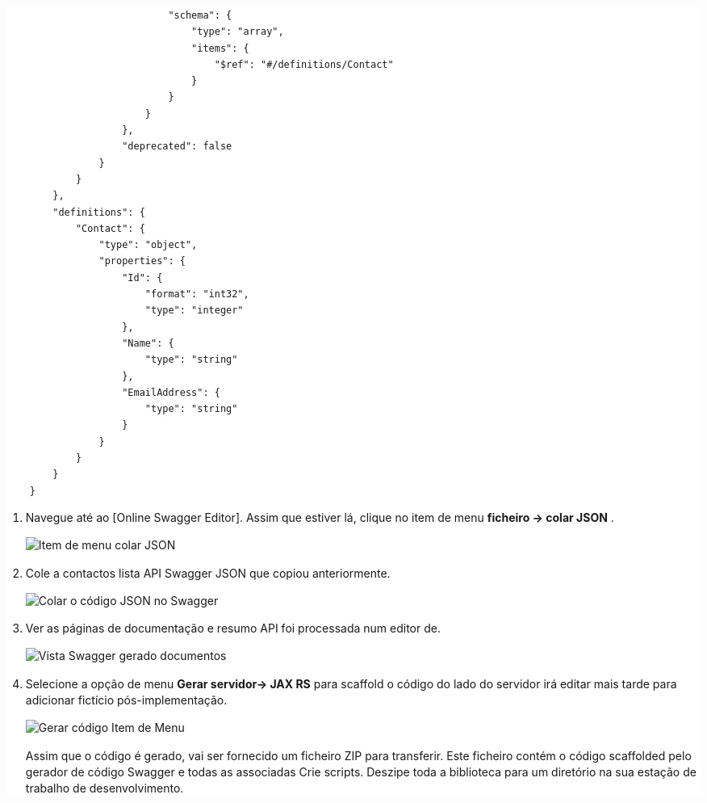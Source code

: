                                 "schema": {
                                    "type": "array",
                                    "items": {
                                        "$ref": "#/definitions/Contact"
                                    }
                                }
                            }
                        },
                        "deprecated": false
                    }
                }
            },
            "definitions": {
                "Contact": {
                    "type": "object",
                    "properties": {
                        "Id": {
                            "format": "int32",
                            "type": "integer"
                        },
                        "Name": {
                            "type": "string"
                        },
                        "EmailAddress": {
                            "type": "string"
                        }
                    }
                }
            }
        }

1. Navegue até ao [Online Swagger Editor]. Assim que estiver lá, clique no item de menu **ficheiro -> colar JSON** .

    ![Item de menu colar JSON][paste-json]

1. Cole a contactos lista API Swagger JSON que copiou anteriormente. 

    ![Colar o código JSON no Swagger][pasted-swagger]

1. Ver as páginas de documentação e resumo API foi processada num editor de. 

    ![Vista Swagger gerado documentos][view-swagger-generated-docs]

1. Selecione a opção de menu **Gerar servidor-> JAX RS** para scaffold o código do lado do servidor irá editar mais tarde para adicionar fictício pós-implementação. 

    ![Gerar código Item de Menu][generate-code-menu-item]

    Assim que o código é gerado, vai ser fornecido um ficheiro ZIP para transferir. Este ficheiro contém o código scaffolded pelo gerador de código Swagger e todas as associadas Crie scripts. Deszipe toda a biblioteca para um diretório na sua estação de trabalho de desenvolvimento. 


[App Service API CORS]: app-service-api-cors-consume-javascript.md
[Portal do Azure]: https://portal.azure.com/
[Documento DB Java SDK]: ../documentdb/documentdb-java-application.md
[versão de avaliação gratuita]: https://azure.microsoft.com/pricing/free-trial/
[Git]: http://www.git-scm.com/
[Centro de programadores do Java]: /develop/java/
[8 de Kit de Java para programadores]: http://www.oracle.com/technetwork/java/javase/downloads/jdk8-downloads-2133151.html
[JAX-r]: https://jax-rs-spec.java.net/
[Maven]: https://maven.apache.org/
[Microsoft Azure]: https://azure.microsoft.com/
[Editor de online Swagger]: http://editor.swagger.io/
[Postman]: https://www.getpostman.com/
[Armazenamento SDK para Java]: ../storage/storage-java-how-to-use-blob-storage.md
[Swagger]: http://swagger.io/
[Editor de swagger]: http://editor.swagger.io/
[Código do Visual Studio]: https://code.visualstudio.com
[paste-json]: ./media/app-service-api-java-api-app/paste-json.png
[pasted-swagger]: ./media/app-service-api-java-api-app/pasted-swagger.png
[view-swagger-generated-docs]: ./media/app-service-api-java-api-app/view-swagger-generated-docs.png
[generate-code-menu-item]: ./media/app-service-api-java-api-app/generate-code-menu-item.png
[open-contact-model-file]: ./media/app-service-api-java-api-app/open-contact-model-file.png
[open-contact-service-code-file]: ./media/app-service-api-java-api-app/open-contact-service-code-file.png
[run-jetty-war]: ./media/app-service-api-java-api-app/run-jetty-war.png
[calling-contacts-api]: ./media/app-service-api-java-api-app/calling-contacts-api.png
[calling-specific-contact-api]: ./media/app-service-api-java-api-app/calling-specific-contact-api.png
[create-api-app]: ./media/app-service-api-java-api-app/create-api-app.png
[set-up-java]: ./media/app-service-api-java-api-app/set-up-java.png
[deployment-credentials]: ./media/app-service-api-java-api-app/deployment-credentials.png
[select-git-repo]: ./media/app-service-api-java-api-app/select-git-repo.png
[copy-git-repo-url]: ./media/app-service-api-java-api-app/copy-git-repo-url.png
[postman-calling-azure-contacts]: ./media/app-service-api-java-api-app/postman-calling-azure-contacts.png